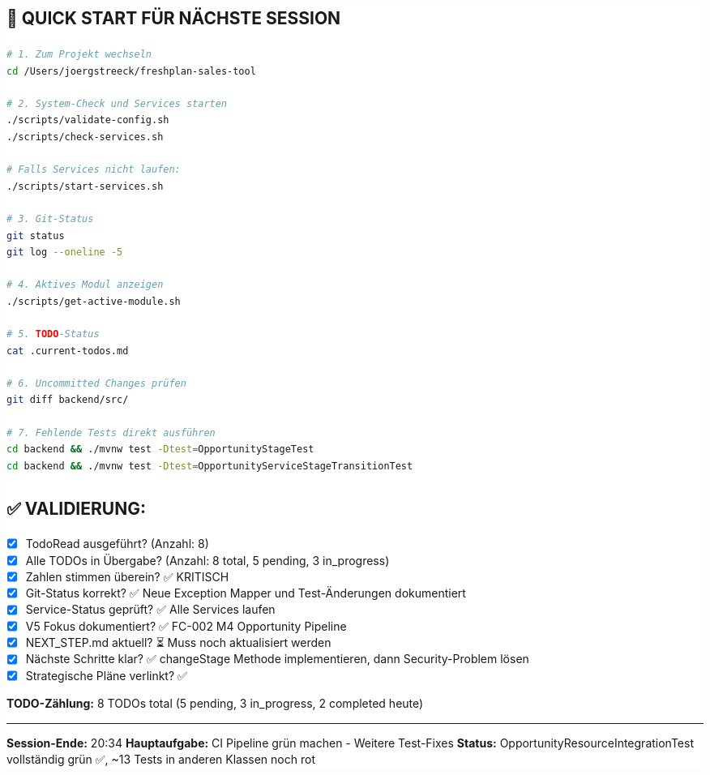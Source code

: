 ## 🚀 QUICK START FÜR NÄCHSTE SESSION
```bash
# 1. Zum Projekt wechseln
cd /Users/joergstreeck/freshplan-sales-tool

# 2. System-Check und Services starten
./scripts/validate-config.sh
./scripts/check-services.sh

# Falls Services nicht laufen:
./scripts/start-services.sh

# 3. Git-Status
git status
git log --oneline -5

# 4. Aktives Modul anzeigen
./scripts/get-active-module.sh

# 5. TODO-Status
cat .current-todos.md

# 6. Uncommitted Changes prüfen
git diff backend/src/

# 7. Fehlende Tests direkt ausführen
cd backend && ./mvnw test -Dtest=OpportunityStageTest
cd backend && ./mvnw test -Dtest=OpportunityServiceStageTransitionTest
```

## ✅ VALIDIERUNG:
- [x] TodoRead ausgeführt? (Anzahl: 8)
- [x] Alle TODOs in Übergabe? (Anzahl: 8 total, 5 pending, 3 in_progress)
- [x] Zahlen stimmen überein? ✅ KRITISCH
- [x] Git-Status korrekt? ✅ Neue Exception Mapper und Test-Änderungen dokumentiert
- [x] Service-Status geprüft? ✅ Alle Services laufen
- [x] V5 Fokus dokumentiert? ✅ FC-002 M4 Opportunity Pipeline
- [x] NEXT_STEP.md aktuell? ⏳ Muss noch aktualisiert werden
- [x] Nächste Schritte klar? ✅ changeStage Methode implementieren, dann Security-Problem lösen
- [x] Strategische Pläne verlinkt? ✅

**TODO-Zählung:** 8 TODOs total (5 pending, 3 in_progress, 2 completed heute)

---
**Session-Ende:** 20:34
**Hauptaufgabe:** CI Pipeline grün machen - Weitere Test-Fixes
**Status:** OpportunityResourceIntegrationTest vollständig grün ✅, ~13 Tests in anderen Klassen noch rot
